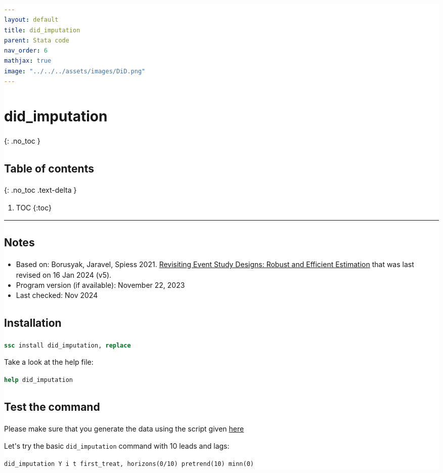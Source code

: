 ```yaml
---
layout: default
title: did_imputation
parent: Stata code
nav_order: 6
mathjax: true
image: "../../../assets/images/DiD.png"
---
```


# did_imputation 
{: .no_toc }

## Table of contents
{: .no_toc .text-delta }

1. TOC
{:toc}

---

## Notes

- Based on: Borusyak, Jaravel, Spiess 2021. [Revisiting Event Study Designs: Robust and Efficient Estimation](https://arxiv.org/abs/2108.12419) that was last revised on 16 Jan 2024 (v5).
- Program version (if available): November 22, 2023
- Last checked: Nov 2024


## Installation

```stata
ssc install did_imputation, replace
```

Take a look at the help file:

```stata
help did_imputation
```

## Test the command

Please make sure that you generate the data using the script given [here](https://asjadnaqvi.github.io/DiD/docs/code/06_03_data/) 

Let's try the basic `did_imputation` command with 10 leads and lags:


```stata
did_imputation Y i t first_treat, horizons(0/10) pretrend(10) minn(0)
```
